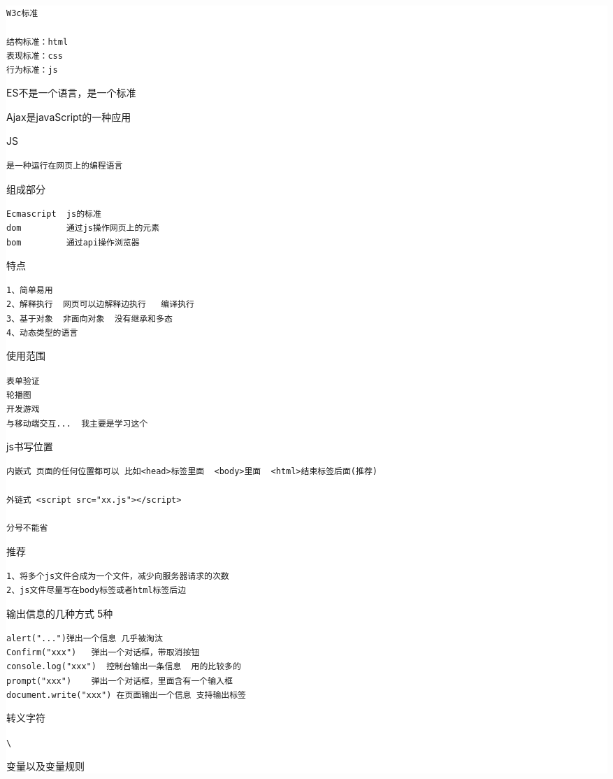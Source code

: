 	W3c标准

	结构标准：html
	表现标准：css
	行为标准：js

ES不是一个语言，是一个标准

Ajax是javaScript的一种应用

JS

	是一种运行在网页上的编程语言

组成部分

	Ecmascript  js的标准
	dom  		通过js操作网页上的元素
	bom			通过api操作浏览器

特点
		
	1、简单易用
	2、解释执行  网页可以边解释边执行   编译执行
	3、基于对象  非面向对象  没有继承和多态
	4、动态类型的语言

使用范围

	表单验证
	轮播图
	开发游戏
	与移动端交互...  我主要是学习这个

js书写位置
 
	内嵌式 页面的任何位置都可以 比如<head>标签里面  <body>里面  <html>结束标签后面(推荐)

	外链式 <script src="xx.js"></script>

	分号不能省

推荐
	
	1、将多个js文件合成为一个文件，减少向服务器请求的次数
	2、js文件尽量写在body标签或者html标签后边

输出信息的几种方式 5种

	alert("...")弹出一个信息 几乎被淘汰
	Confirm("xxx")   弹出一个对话框，带取消按钮
	console.log("xxx")  控制台输出一条信息  用的比较多的
	prompt("xxx")    弹出一个对话框，里面含有一个输入框
	document.write("xxx") 在页面输出一个信息 支持输出标签  

转义字符

	\

变量以及变量规则
